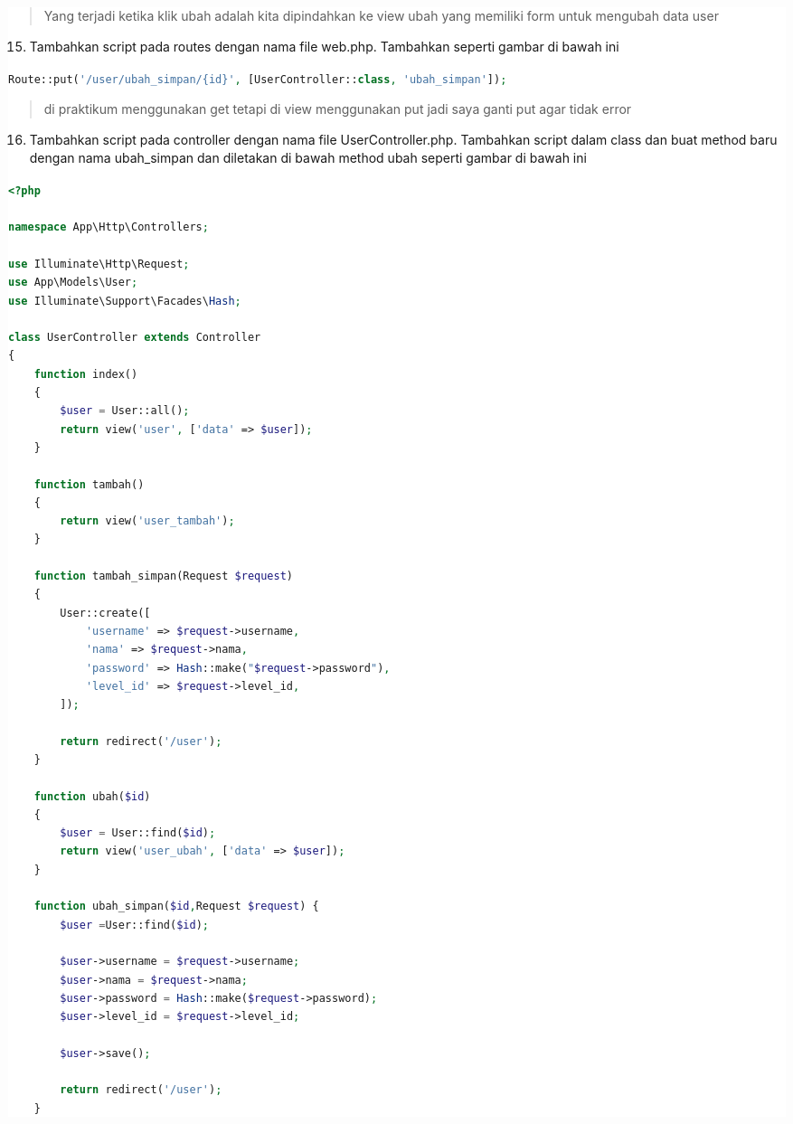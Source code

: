 > Yang terjadi ketika klik ubah adalah kita dipindahkan ke view ubah yang memiliki form untuk mengubah data user

15. Tambahkan script pada routes dengan nama file web.php. Tambahkan seperti gambar di
bawah ini
```php
Route::put('/user/ubah_simpan/{id}', [UserController::class, 'ubah_simpan']);
```
>di praktikum menggunakan get tetapi di view menggunakan put jadi saya ganti put agar tidak error

16. Tambahkan script pada controller dengan nama file UserController.php. Tambahkan
script dalam class dan buat method baru dengan nama ubah_simpan dan diletakan di
bawah method ubah seperti gambar di bawah ini
```php
<?php

namespace App\Http\Controllers;

use Illuminate\Http\Request;
use App\Models\User;
use Illuminate\Support\Facades\Hash;

class UserController extends Controller
{
    function index()
    {
        $user = User::all();
        return view('user', ['data' => $user]);
    }

    function tambah()
    {
        return view('user_tambah');
    }

    function tambah_simpan(Request $request)
    {
        User::create([
            'username' => $request->username,
            'nama' => $request->nama,
            'password' => Hash::make("$request->password"),
            'level_id' => $request->level_id,
        ]);

        return redirect('/user');
    }

    function ubah($id)
    {
        $user = User::find($id);
        return view('user_ubah', ['data' => $user]);
    }

    function ubah_simpan($id,Request $request) {
        $user =User::find($id);

        $user->username = $request->username;
        $user->nama = $request->nama;
        $user->password = Hash::make($request->password);
        $user->level_id = $request->level_id;

        $user->save();

        return redirect('/user');
    }
```